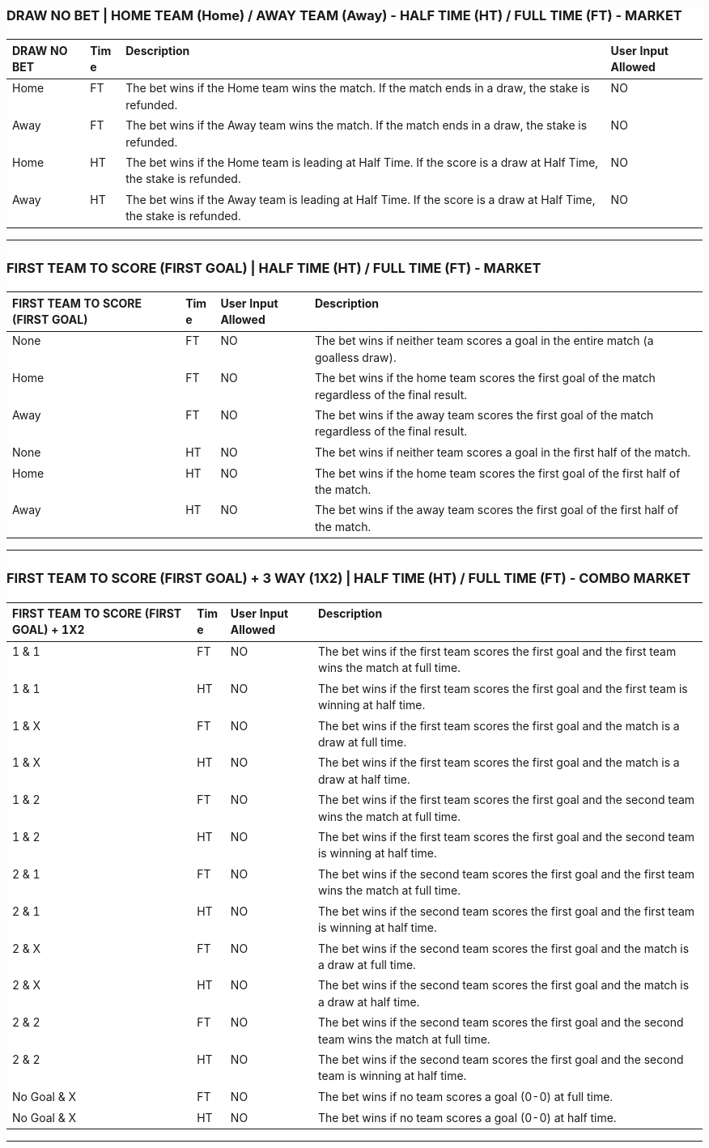 
### DRAW NO BET | HOME TEAM (Home) / AWAY TEAM (Away) \- HALF TIME (HT) / FULL TIME (FT) \- MARKET

| DRAW NO BET | Time | Description | User Input Allowed |
| :---- | :---- | :---- | :---- |
| Home | FT | The bet wins if the Home team wins the match. If the match ends in a draw, the stake is refunded. | NO |
| Away | FT | The bet wins if the Away team wins the match. If the match ends in a draw, the stake is refunded. | NO |
| Home | HT | The bet wins if the Home team is leading at Half Time. If the score is a draw at Half Time, the stake is refunded. | NO |
| Away | HT | The bet wins if the Away team is leading at Half Time. If the score is a draw at Half Time, the stake is refunded. | NO |

---

### FIRST TEAM TO SCORE (FIRST GOAL) | HALF TIME (HT) / FULL TIME (FT) \- MARKET

| FIRST TEAM TO SCORE (FIRST GOAL) | Time | User Input Allowed | Description |
| :---- | :---- | :---- | :---- |
| None | FT | NO | The bet wins if neither team scores a goal in the entire match (a goalless draw). |
| Home | FT | NO | The bet wins if the home team scores the first goal of the match regardless of the final result. |
| Away | FT | NO | The bet wins if the away team scores the first goal of the match regardless of the final result. |
| None | HT | NO | The bet wins if neither team scores a goal in the first half of the match. |
| Home | HT | NO | The bet wins if the home team scores the first goal of the first half of the match. |
| Away | HT | NO | The bet wins if the away team scores the first goal of the first half of the match. |

---

### FIRST TEAM TO SCORE (FIRST GOAL) \+ 3 WAY (1X2) | HALF TIME (HT) / FULL TIME (FT) \- COMBO MARKET

| FIRST TEAM TO SCORE (FIRST GOAL) \+ 1X2 | Time | User Input Allowed | Description |
| :---- | :---- | :---- | :---- |
| 1 & 1 | FT | NO | The bet wins if the first team scores the first goal and the first team wins the match at full time. |
| 1 & 1 | HT | NO | The bet wins if the first team scores the first goal and the first team is winning at half time. |
| 1 & X | FT | NO | The bet wins if the first team scores the first goal and the match is a draw at full time. |
| 1 & X | HT | NO | The bet wins if the first team scores the first goal and the match is a draw at half time. |
| 1 & 2 | FT | NO | The bet wins if the first team scores the first goal and the second team wins the match at full time. |
| 1 & 2 | HT | NO | The bet wins if the first team scores the first goal and the second team is winning at half time. |
| 2 & 1 | FT | NO | The bet wins if the second team scores the first goal and the first team wins the match at full time. |
| 2 & 1 | HT | NO | The bet wins if the second team scores the first goal and the first team is winning at half time. |
| 2 & X | FT | NO | The bet wins if the second team scores the first goal and the match is a draw at full time. |
| 2 & X | HT | NO | The bet wins if the second team scores the first goal and the match is a draw at half time. |
| 2 & 2 | FT | NO | The bet wins if the second team scores the first goal and the second team wins the match at full time. |
| 2 & 2 | HT | NO | The bet wins if the second team scores the first goal and the second team is winning at half time. |
| No Goal & X | FT | NO | The bet wins if no team scores a goal (0-0) at full time. |
| No Goal & X | HT | NO | The bet wins if no team scores a goal (0-0) at half time. |

---